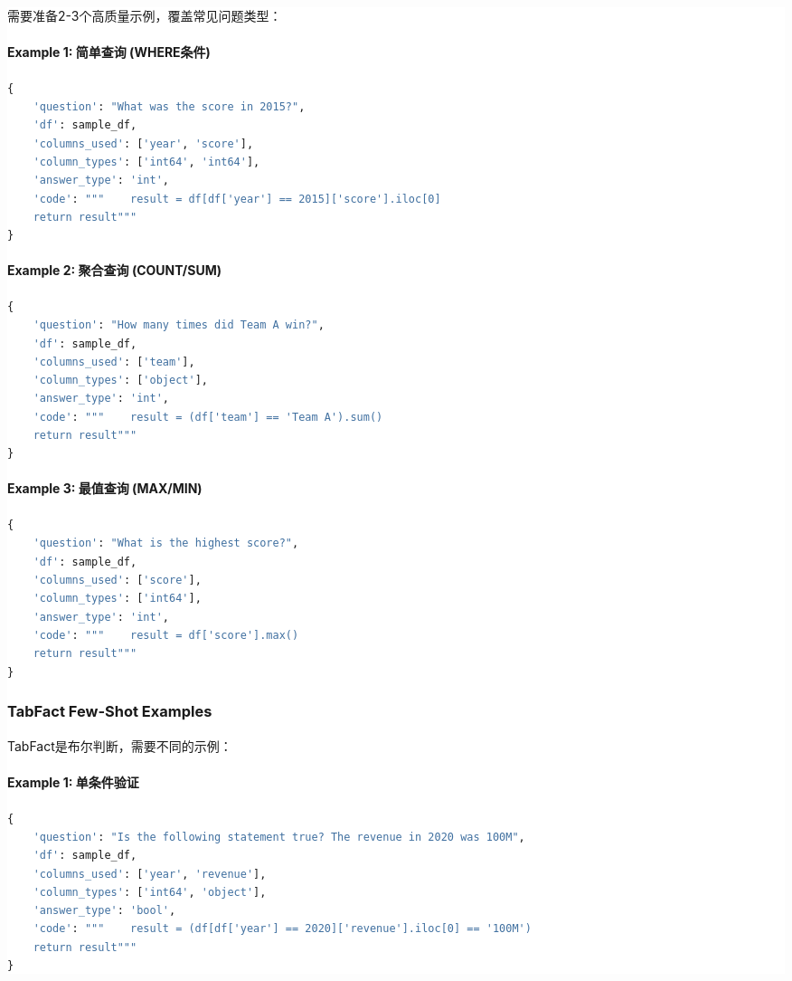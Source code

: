 需要准备2-3个高质量示例，覆盖常见问题类型：

#### Example 1: 简单查询 (WHERE条件)
```python
{
    'question': "What was the score in 2015?",
    'df': sample_df,
    'columns_used': ['year', 'score'],
    'column_types': ['int64', 'int64'],
    'answer_type': 'int',
    'code': """    result = df[df['year'] == 2015]['score'].iloc[0]
    return result"""
}
```

#### Example 2: 聚合查询 (COUNT/SUM)
```python
{
    'question': "How many times did Team A win?",
    'df': sample_df,
    'columns_used': ['team'],
    'column_types': ['object'],
    'answer_type': 'int',
    'code': """    result = (df['team'] == 'Team A').sum()
    return result"""
}
```

#### Example 3: 最值查询 (MAX/MIN)
```python
{
    'question': "What is the highest score?",
    'df': sample_df,
    'columns_used': ['score'],
    'column_types': ['int64'],
    'answer_type': 'int',
    'code': """    result = df['score'].max()
    return result"""
}
```

### TabFact Few-Shot Examples

TabFact是布尔判断，需要不同的示例：

#### Example 1: 单条件验证
```python
{
    'question': "Is the following statement true? The revenue in 2020 was 100M",
    'df': sample_df,
    'columns_used': ['year', 'revenue'],
    'column_types': ['int64', 'object'],
    'answer_type': 'bool',
    'code': """    result = (df[df['year'] == 2020]['revenue'].iloc[0] == '100M')
    return result"""
}
```
